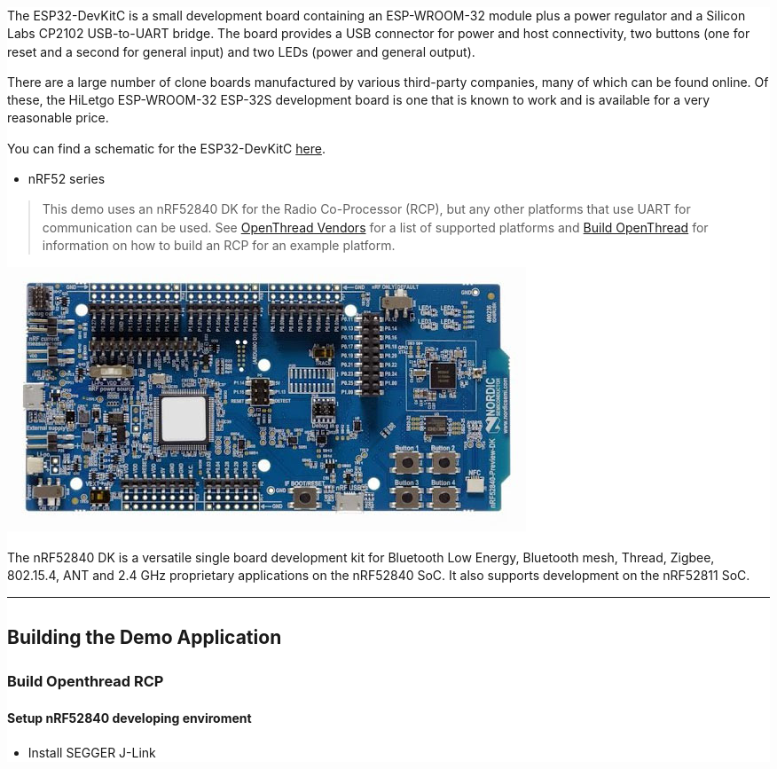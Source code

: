 The ESP32-DevKitC is a small development board containing an ESP-WROOM-32 module plus a power regulator and a Silicon Labs CP2102 USB-to-UART bridge.
The board provides a USB connector for power and host connectivity, two buttons (one for reset and a second for general input) and two LEDs (power and general output).

There are a large number of clone boards manufactured by various third-party companies, many of which can be found online. Of these, the HiLetgo ESP-WROOM-32 ESP-32S development board is one that is known to work and is available for a very reasonable price.

You can find a schematic for the ESP32-DevKitC [here](https://dl.espressif.com/dl/schematics/ESP32-Core-Board-V2_sch.pdf).

* nRF52 series

> This demo uses an nRF52840 DK for the Radio Co-Processor (RCP), but any other platforms that use UART for communication
> can be used. See [OpenThread Vendors](https://openthread.io/vendors) for a list of supported platforms and
> [Build OpenThread](https://openthread.io/guides/build) for information on how to build an RCP for an example platform.

![NRF52840-DK](./doc/images/ot-platform-nrf52840.jpg)

The nRF52840 DK is a versatile single board development kit for Bluetooth Low Energy, Bluetooth mesh, Thread, Zigbee, 802.15.4, ANT and 2.4 GHz proprietary applications on the nRF52840 SoC. It also supports development on the nRF52811 SoC.

___

<a id="building-the-demo-application"></a>

## Building the Demo Application

### Build Openthread RCP

#### Setup nRF52840 developing enviroment

* Install SEGGER J-Link
